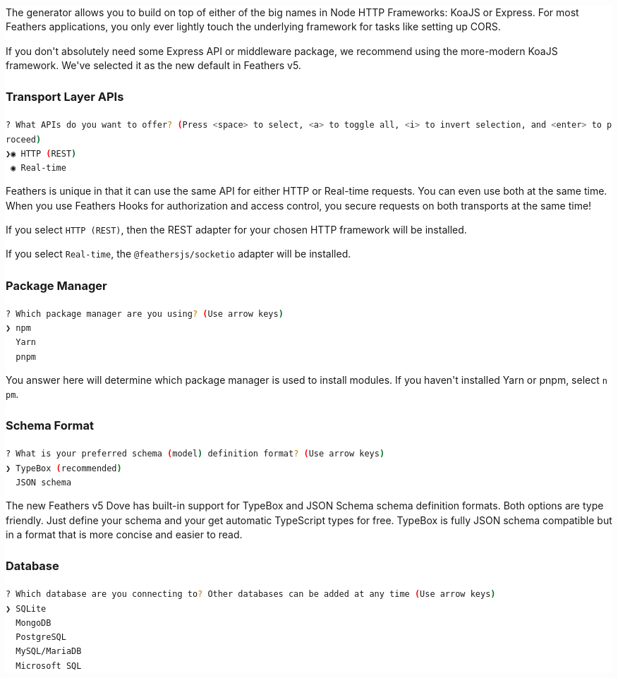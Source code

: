 The generator allows you to build on top of either of the big names in Node HTTP Frameworks: KoaJS or Express. For most Feathers applications, you only ever lightly touch the underlying framework for tasks like setting up CORS. 

If you don't absolutely need some Express API or middleware package, we recommend using the more-modern KoaJS framework. We've selected it as the new default in Feathers v5.

### Transport Layer APIs

```bash
? What APIs do you want to offer? (Press <space> to select, <a> to toggle all, <i> to invert selection, and <enter> to proceed)
❯◉ HTTP (REST)
 ◉ Real-time
```

Feathers is unique in that it can use the same API for either HTTP or Real-time requests. You can even use both at the same time. When you use Feathers Hooks for authorization and access control, you secure requests on both transports at the same time!

If you select `HTTP (REST)`, then the REST adapter for your chosen HTTP framework will be installed.

If you select `Real-time`, the `@feathersjs/socketio` adapter will be installed.

### Package Manager

```bash
? Which package manager are you using? (Use arrow keys)
❯ npm 
  Yarn 
  pnpm 
```

You answer here will determine which package manager is used to install modules. If you haven't installed Yarn or pnpm, select `npm`.

### Schema Format

```bash
? What is your preferred schema (model) definition format? (Use arrow keys)
❯ TypeBox (recommended) 
  JSON schema 
```

The new Feathers v5 Dove has built-in support for TypeBox and JSON Schema schema definition formats. Both options are type friendly. Just define your schema and your get automatic TypeScript types for free.  TypeBox is fully JSON schema compatible but in a format that is more concise and easier to read.

### Database

```bash
? Which database are you connecting to? Other databases can be added at any time (Use arrow keys)
❯ SQLite 
  MongoDB 
  PostgreSQL 
  MySQL/MariaDB 
  Microsoft SQL 
```
